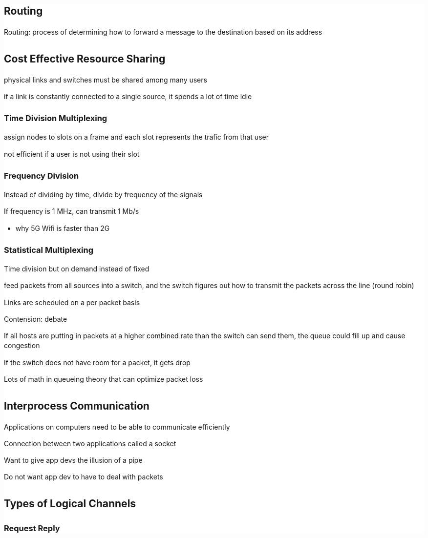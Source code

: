 ## Routing

Routing: process of determining how to forward a message to the destination based on its address

## Cost Effective Resource Sharing 

physical links and switches must be shared among many users 

if a link is constantly connected to a single source, it spends a lot of time idle 

### Time Division Multiplexing 

assign nodes to slots on a frame and each slot represents the trafic from that user 

not efficient if a user is not using their slot 

### Frequency Division

Instead of dividing by time, divide by frequency of the signals 

If frequency is 1 MHz, can transmit 1 Mb/s 
- why 5G Wifi is faster than 2G

### Statistical Multiplexing 

Time division but on demand instead of fixed 

feed packets from all sources into a switch, and the switch figures out how to transmit the packets across the line (round robin)

Links are scheduled on a per packet basis 

Contension: debate 

If all hosts are putting in packets at a higher combined rate than the switch can send them, the queue could fill up and cause congestion 

If the switch does not have room for a packet, it gets drop 

Lots of math in queueing theory that can optimize packet loss



## Interprocess Communication 

Applications on computers need to be able to communicate efficiently 

Connection between two applications called a socket 

Want to give app devs the illusion of a pipe 

Do not want app dev to have to deal with packets 

## Types of Logical Channels

### Request Reply
